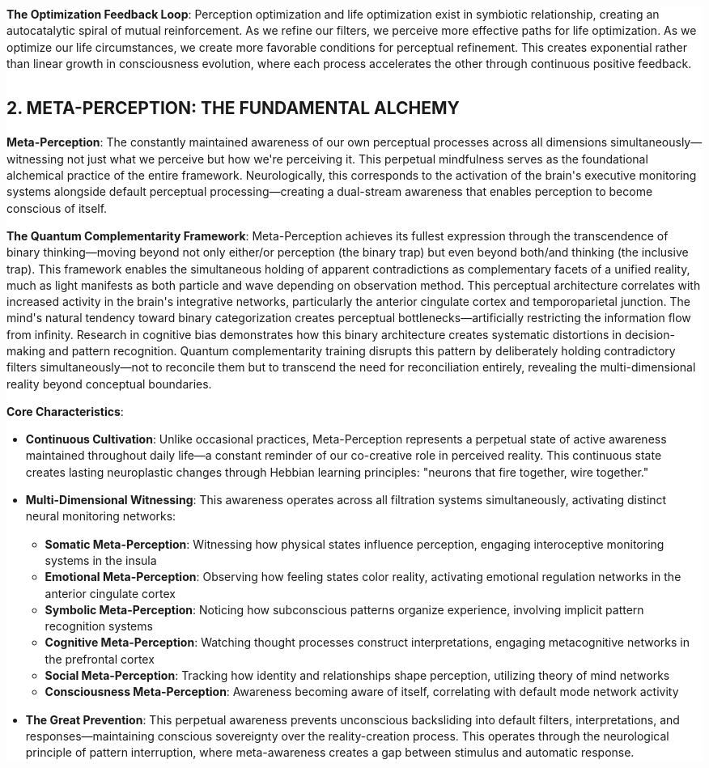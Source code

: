 **The Optimization Feedback Loop**: Perception optimization and life optimization exist in symbiotic relationship, creating an autocatalytic spiral of mutual reinforcement. As we refine our filters, we perceive more effective paths for life optimization. As we optimize our life circumstances, we create more favorable conditions for perceptual refinement. This creates exponential rather than linear growth in consciousness evolution, where each process accelerates the other through continuous positive feedback.

## **2. META-PERCEPTION: THE FUNDAMENTAL ALCHEMY**

**Meta-Perception**: The constantly maintained awareness of our own perceptual processes across all dimensions simultaneously—witnessing not just what we perceive but how we're perceiving it. This perpetual mindfulness serves as the foundational alchemical practice of the entire framework. Neurologically, this corresponds to the activation of the brain's executive monitoring systems alongside default perceptual processing—creating a dual-stream awareness that enables perception to become conscious of itself.

**The Quantum Complementarity Framework**: Meta-Perception achieves its fullest expression through the transcendence of binary thinking—moving beyond not only either/or perception (the binary trap) but even beyond both/and thinking (the inclusive trap). This framework enables the simultaneous holding of apparent contradictions as complementary facets of a unified reality, much as light manifests as both particle and wave depending on observation method. This perceptual architecture correlates with increased activity in the brain's integrative networks, particularly the anterior cingulate cortex and temporoparietal junction. The mind's natural tendency toward binary categorization creates perceptual bottlenecks—artificially restricting the information flow from infinity. Research in cognitive bias demonstrates how this binary architecture creates systematic distortions in decision-making and pattern recognition. Quantum complementarity training disrupts this pattern by deliberately holding contradictory filters simultaneously—not to reconcile them but to transcend the need for reconciliation entirely, revealing the multi-dimensional reality beyond conceptual boundaries.

**Core Characteristics**:

- **Continuous Cultivation**: Unlike occasional practices, Meta-Perception represents a perpetual state of active awareness maintained throughout daily life—a constant reminder of our co-creative role in perceived reality. This continuous state creates lasting neuroplastic changes through Hebbian learning principles: "neurons that fire together, wire together."

- **Multi-Dimensional Witnessing**: This awareness operates across all filtration systems simultaneously, activating distinct neural monitoring networks:

  - **Somatic Meta-Perception**: Witnessing how physical states influence perception, engaging interoceptive monitoring systems in the insula
  - **Emotional Meta-Perception**: Observing how feeling states color reality, activating emotional regulation networks in the anterior cingulate cortex
  - **Symbolic Meta-Perception**: Noticing how subconscious patterns organize experience, involving implicit pattern recognition systems
  - **Cognitive Meta-Perception**: Watching thought processes construct interpretations, engaging metacognitive networks in the prefrontal cortex
  - **Social Meta-Perception**: Tracking how identity and relationships shape perception, utilizing theory of mind networks
  - **Consciousness Meta-Perception**: Awareness becoming aware of itself, correlating with default mode network activity

- **The Great Prevention**: This perpetual awareness prevents unconscious backsliding into default filters, interpretations, and responses—maintaining conscious sovereignty over the reality-creation process. This operates through the neurological principle of pattern interruption, where meta-awareness creates a gap between stimulus and automatic response.
